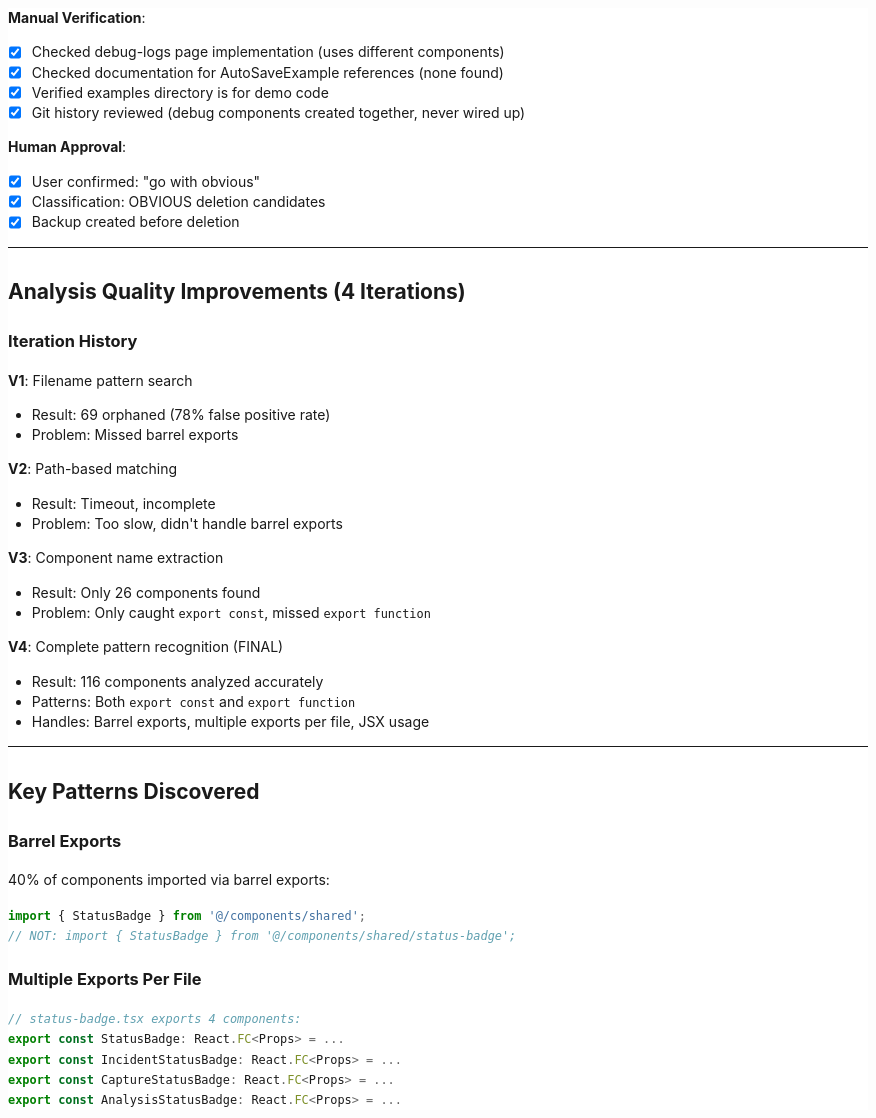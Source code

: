 **Manual Verification**:
- [x] Checked debug-logs page implementation (uses different components)
- [x] Checked documentation for AutoSaveExample references (none found)
- [x] Verified examples directory is for demo code
- [x] Git history reviewed (debug components created together, never wired up)

**Human Approval**:
- [x] User confirmed: "go with obvious"
- [x] Classification: OBVIOUS deletion candidates
- [x] Backup created before deletion

---

## Analysis Quality Improvements (4 Iterations)

### Iteration History

**V1**: Filename pattern search
- Result: 69 orphaned (78% false positive rate)
- Problem: Missed barrel exports

**V2**: Path-based matching
- Result: Timeout, incomplete
- Problem: Too slow, didn't handle barrel exports

**V3**: Component name extraction
- Result: Only 26 components found
- Problem: Only caught `export const`, missed `export function`

**V4**: Complete pattern recognition (FINAL)
- Result: 116 components analyzed accurately
- Patterns: Both `export const` and `export function`
- Handles: Barrel exports, multiple exports per file, JSX usage

---

## Key Patterns Discovered

### Barrel Exports
40% of components imported via barrel exports:
```typescript
import { StatusBadge } from '@/components/shared';
// NOT: import { StatusBadge } from '@/components/shared/status-badge';
```

### Multiple Exports Per File
```typescript
// status-badge.tsx exports 4 components:
export const StatusBadge: React.FC<Props> = ...
export const IncidentStatusBadge: React.FC<Props> = ...
export const CaptureStatusBadge: React.FC<Props> = ...
export const AnalysisStatusBadge: React.FC<Props> = ...
```
